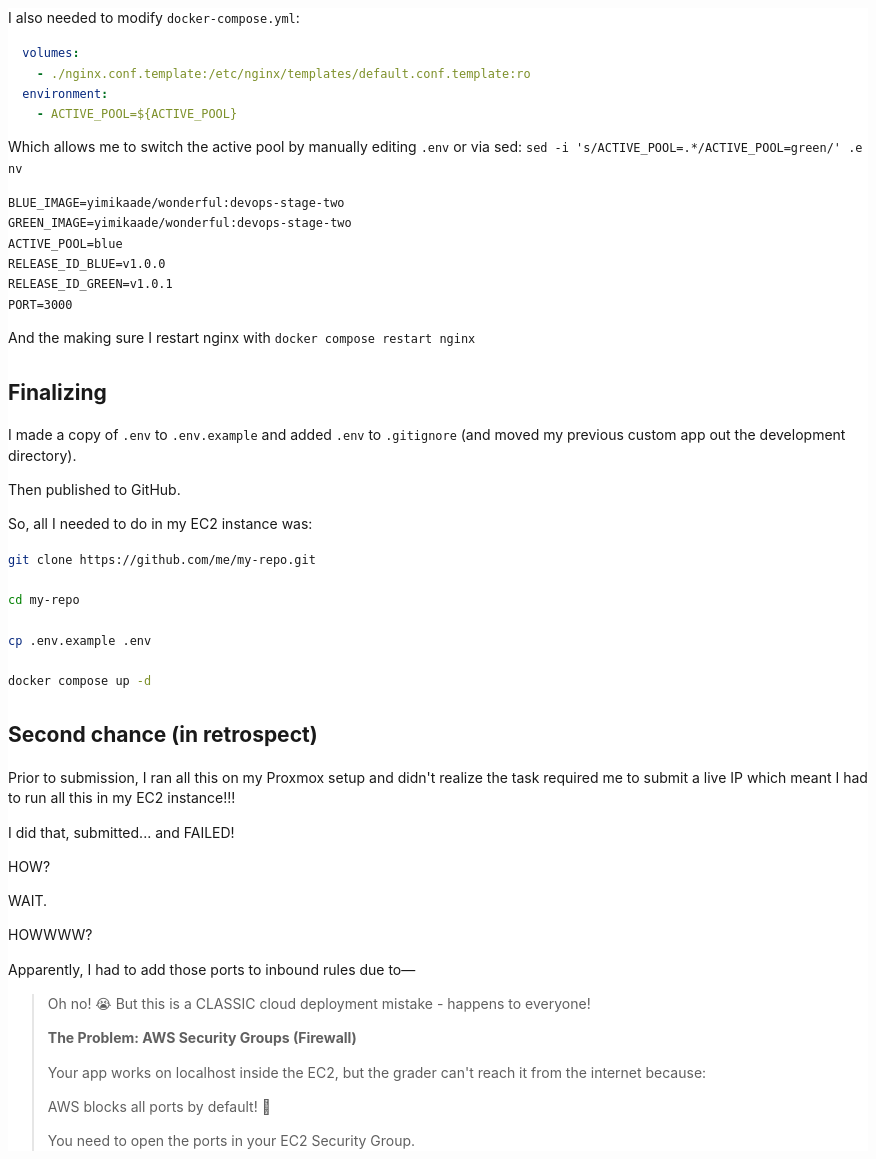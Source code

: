 I also needed to modify `docker-compose.yml`:

```yml
  volumes:
    - ./nginx.conf.template:/etc/nginx/templates/default.conf.template:ro
  environment:
    - ACTIVE_POOL=${ACTIVE_POOL}
```

Which allows me to switch the active pool by manually editing `.env` or via sed: `sed -i 's/ACTIVE_POOL=.*/ACTIVE_POOL=green/' .env`

```env
BLUE_IMAGE=yimikaade/wonderful:devops-stage-two
GREEN_IMAGE=yimikaade/wonderful:devops-stage-two
ACTIVE_POOL=blue
RELEASE_ID_BLUE=v1.0.0
RELEASE_ID_GREEN=v1.0.1
PORT=3000
```

And the making sure I restart nginx with `docker compose restart nginx`

## Finalizing

I made a copy of `.env` to `.env.example` and added `.env` to `.gitignore` (and moved my previous custom app out the development directory).

Then published to GitHub.

So, all I needed to do in my EC2 instance was:

```bash
git clone https://github.com/me/my-repo.git

cd my-repo

cp .env.example .env

docker compose up -d
```

## Second chance (in retrospect)

Prior to submission, I ran all this on my Proxmox setup and didn't realize the task required me to submit a live IP which meant I had to run all this in my EC2 instance!!!

I did that, submitted... and FAILED!

HOW?

WAIT.

HOWWWW?

Apparently, I had to add those ports to inbound rules due to—

>Oh no! 😭 But this is a CLASSIC cloud deployment mistake - happens to everyone!
>
>**The Problem: AWS Security Groups (Firewall)**
>
>Your app works on localhost inside the EC2, but the grader can't reach it from the internet because:
>
>AWS blocks all ports by default! 🚫
>
>You need to open the ports in your EC2 Security Group.

